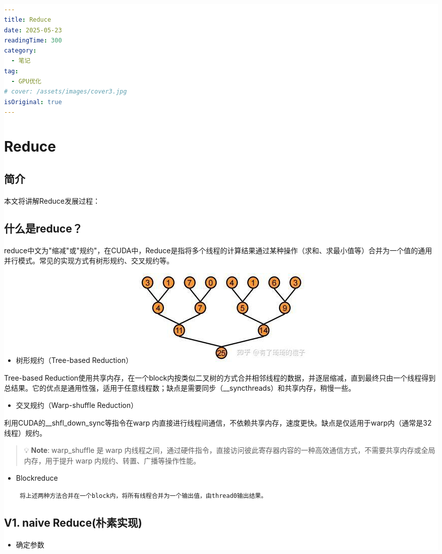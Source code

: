 ```yaml
---
title: Reduce
date: 2025-05-23
readingTime: 300
category:
  - 笔记
tag:
  - GPU优化
# cover: /assets/images/cover3.jpg
isOriginal: true
---
```


# Reduce

## 简介

本文将讲解Reduce发展过程：




## 什么是reduce？
reduce中文为"缩减"或"规约"，在CUDA中，Reduce是指将多个线程的计算结果通过某种操作（求和、求最小值等）合并为一个值的通用并行模式。常见的实现方式有树形规约、交叉规约等。
 - 树形规约（Tree-based Reduction）
    ![树形规约](Figure/reduce/tree.jpg)

Tree-based Reduction使用共享内存，在一个block内按类似二叉树的方式合并相邻线程的数据，并逐层缩减，直到最终只由一个线程得到总结果。它的优点是通用性强，适用于任意线程数；缺点是需要同步（__syncthreads）和共享内存，稍慢一些。

 - 交叉规约（Warp-shuffle Reduction）

利用CUDA的__shfl_down_sync等指令在warp 内直接进行线程间通信，不依赖共享内存，速度更快。缺点是仅适用于warp内（通常是32线程）规约。

> 💡 **Note**: warp_shuffle 是 warp 内线程之间，通过硬件指令，直接访问彼此寄存器内容的一种高效通信方式，不需要共享内存或全局内存，用于提升 warp 内规约、转置、广播等操作性能。

 - Blockreduce

        将上述两种方法合并在一个block内，将所有线程合并为一个输出值，由thread0输出结果。

## V1. naive Reduce(朴素实现)
 - 确定参数
